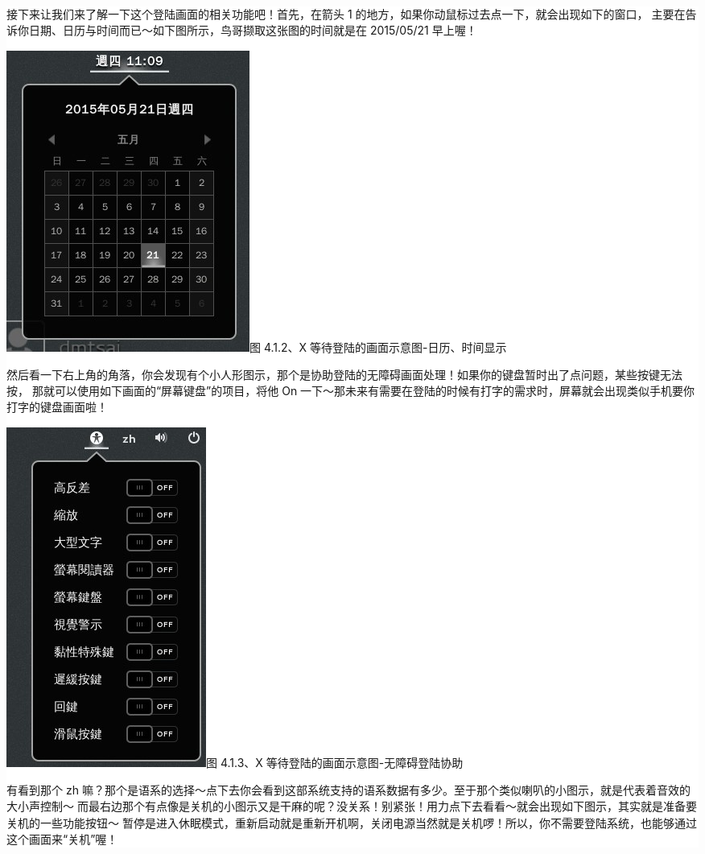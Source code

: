接下来让我们来了解一下这个登陆画面的相关功能吧！首先，在箭头 1 的地方，如果你动鼠标过去点一下，就会出现如下的窗口， 主要在告诉你日期、日历与时间而已～如下图所示，鸟哥撷取这张图的时间就是在 2015/05/21 早上喔！

![X 等待登陆的画面示意图-日历、时间显示](img/centos7_x_login_02.jpg)图 4.1.2、X 等待登陆的画面示意图-日历、时间显示

然后看一下右上角的角落，你会发现有个小人形图示，那个是协助登陆的无障碍画面处理！如果你的键盘暂时出了点问题，某些按键无法按， 那就可以使用如下画面的“屏幕键盘”的项目，将他 On 一下～那未来有需要在登陆的时候有打字的需求时，屏幕就会出现类似手机要你打字的键盘画面啦！

![X 等待登陆的画面示意图-无障碍登陆协助](img/centos7_x_login_03.jpg)图 4.1.3、X 等待登陆的画面示意图-无障碍登陆协助

有看到那个 zh 嘛？那个是语系的选择～点下去你会看到这部系统支持的语系数据有多少。至于那个类似喇叭的小图示，就是代表着音效的大小声控制～ 而最右边那个有点像是关机的小图示又是干麻的呢？没关系！别紧张！用力点下去看看～就会出现如下图示，其实就是准备要关机的一些功能按钮～ 暂停是进入休眠模式，重新启动就是重新开机啊，关闭电源当然就是关机啰！所以，你不需要登陆系统，也能够通过这个画面来“关机”喔！

